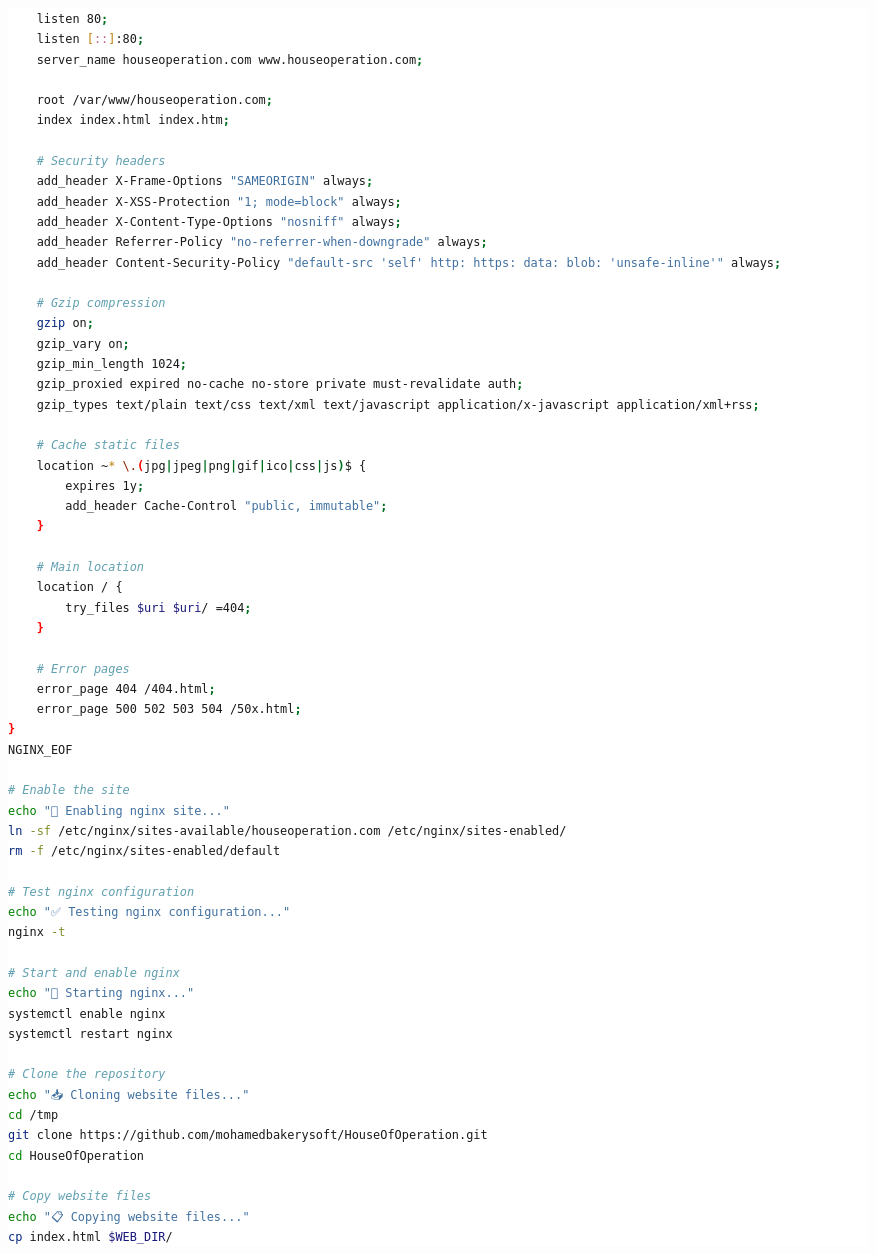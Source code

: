 ```bash
    listen 80;
    listen [::]:80;
    server_name houseoperation.com www.houseoperation.com;
    
    root /var/www/houseoperation.com;
    index index.html index.htm;
    
    # Security headers
    add_header X-Frame-Options "SAMEORIGIN" always;
    add_header X-XSS-Protection "1; mode=block" always;
    add_header X-Content-Type-Options "nosniff" always;
    add_header Referrer-Policy "no-referrer-when-downgrade" always;
    add_header Content-Security-Policy "default-src 'self' http: https: data: blob: 'unsafe-inline'" always;
    
    # Gzip compression
    gzip on;
    gzip_vary on;
    gzip_min_length 1024;
    gzip_proxied expired no-cache no-store private must-revalidate auth;
    gzip_types text/plain text/css text/xml text/javascript application/x-javascript application/xml+rss;
    
    # Cache static files
    location ~* \.(jpg|jpeg|png|gif|ico|css|js)$ {
        expires 1y;
        add_header Cache-Control "public, immutable";
    }
    
    # Main location
    location / {
        try_files $uri $uri/ =404;
    }
    
    # Error pages
    error_page 404 /404.html;
    error_page 500 502 503 504 /50x.html;
}
NGINX_EOF

# Enable the site
echo "🔗 Enabling nginx site..."
ln -sf /etc/nginx/sites-available/houseoperation.com /etc/nginx/sites-enabled/
rm -f /etc/nginx/sites-enabled/default

# Test nginx configuration
echo "✅ Testing nginx configuration..."
nginx -t

# Start and enable nginx
echo "🔄 Starting nginx..."
systemctl enable nginx
systemctl restart nginx

# Clone the repository
echo "📥 Cloning website files..."
cd /tmp
git clone https://github.com/mohamedbakerysoft/HouseOfOperation.git
cd HouseOfOperation

# Copy website files
echo "📋 Copying website files..."
cp index.html $WEB_DIR/
```
